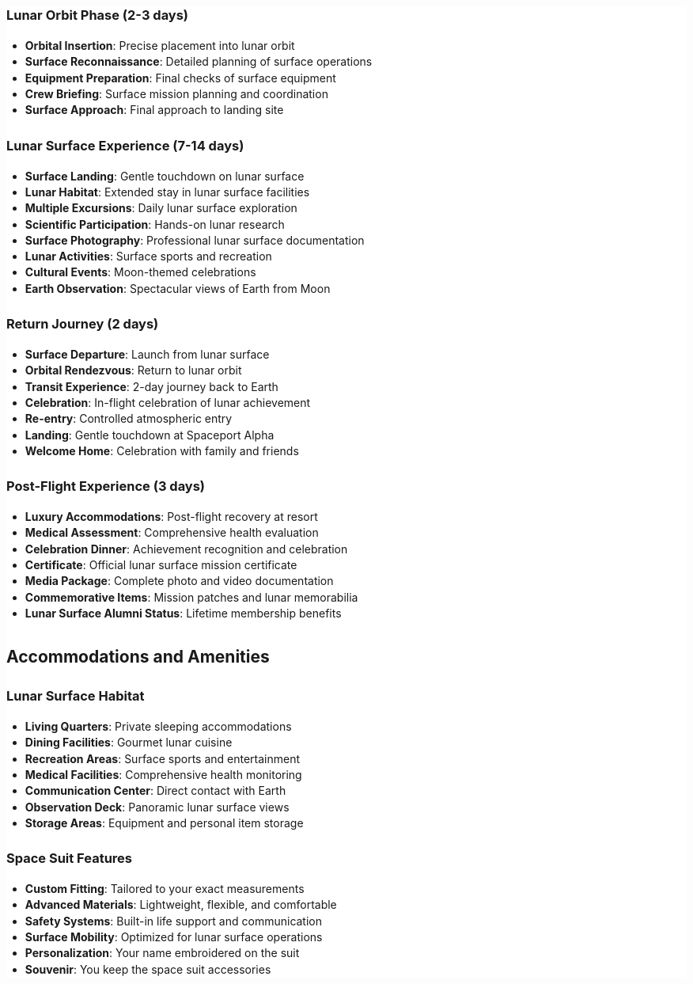 ### Lunar Orbit Phase (2-3 days)
- **Orbital Insertion**: Precise placement into lunar orbit
- **Surface Reconnaissance**: Detailed planning of surface operations
- **Equipment Preparation**: Final checks of surface equipment
- **Crew Briefing**: Surface mission planning and coordination
- **Surface Approach**: Final approach to landing site

### Lunar Surface Experience (7-14 days)
- **Surface Landing**: Gentle touchdown on lunar surface
- **Lunar Habitat**: Extended stay in lunar surface facilities
- **Multiple Excursions**: Daily lunar surface exploration
- **Scientific Participation**: Hands-on lunar research
- **Surface Photography**: Professional lunar surface documentation
- **Lunar Activities**: Surface sports and recreation
- **Cultural Events**: Moon-themed celebrations
- **Earth Observation**: Spectacular views of Earth from Moon

### Return Journey (2 days)
- **Surface Departure**: Launch from lunar surface
- **Orbital Rendezvous**: Return to lunar orbit
- **Transit Experience**: 2-day journey back to Earth
- **Celebration**: In-flight celebration of lunar achievement
- **Re-entry**: Controlled atmospheric entry
- **Landing**: Gentle touchdown at Spaceport Alpha
- **Welcome Home**: Celebration with family and friends

### Post-Flight Experience (3 days)
- **Luxury Accommodations**: Post-flight recovery at resort
- **Medical Assessment**: Comprehensive health evaluation
- **Celebration Dinner**: Achievement recognition and celebration
- **Certificate**: Official lunar surface mission certificate
- **Media Package**: Complete photo and video documentation
- **Commemorative Items**: Mission patches and lunar memorabilia
- **Lunar Surface Alumni Status**: Lifetime membership benefits

## Accommodations and Amenities

### Lunar Surface Habitat
- **Living Quarters**: Private sleeping accommodations
- **Dining Facilities**: Gourmet lunar cuisine
- **Recreation Areas**: Surface sports and entertainment
- **Medical Facilities**: Comprehensive health monitoring
- **Communication Center**: Direct contact with Earth
- **Observation Deck**: Panoramic lunar surface views
- **Storage Areas**: Equipment and personal item storage

### Space Suit Features
- **Custom Fitting**: Tailored to your exact measurements
- **Advanced Materials**: Lightweight, flexible, and comfortable
- **Safety Systems**: Built-in life support and communication
- **Surface Mobility**: Optimized for lunar surface operations
- **Personalization**: Your name embroidered on the suit
- **Souvenir**: You keep the space suit accessories

